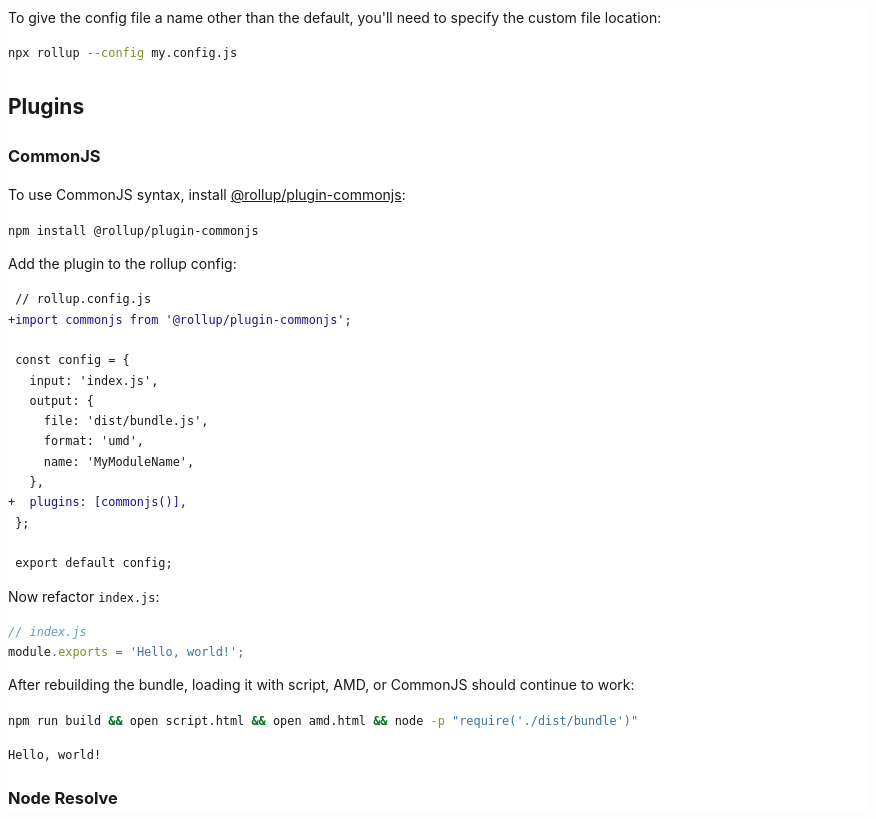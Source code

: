 To give the config file a name other than the default, you'll need to specify the custom file location:

```sh
npx rollup --config my.config.js
```

## Plugins

### CommonJS

To use CommonJS syntax, install [@rollup/plugin-commonjs](https://www.npmjs.com/package/@rollup/plugin-commonjs):

```sh
npm install @rollup/plugin-commonjs
```

Add the plugin to the rollup config:



```diff
 // rollup.config.js
+import commonjs from '@rollup/plugin-commonjs';
 
 const config = {
   input: 'index.js',
   output: {
     file: 'dist/bundle.js',
     format: 'umd',
     name: 'MyModuleName',
   },
+  plugins: [commonjs()],
 };
 
 export default config;
```



Now refactor `index.js`:

```js
// index.js
module.exports = 'Hello, world!';
```

After rebuilding the bundle, loading it with script, AMD, or CommonJS should continue to work:

```sh
npm run build && open script.html && open amd.html && node -p "require('./dist/bundle')"
```

```
Hello, world!
```

### Node Resolve
